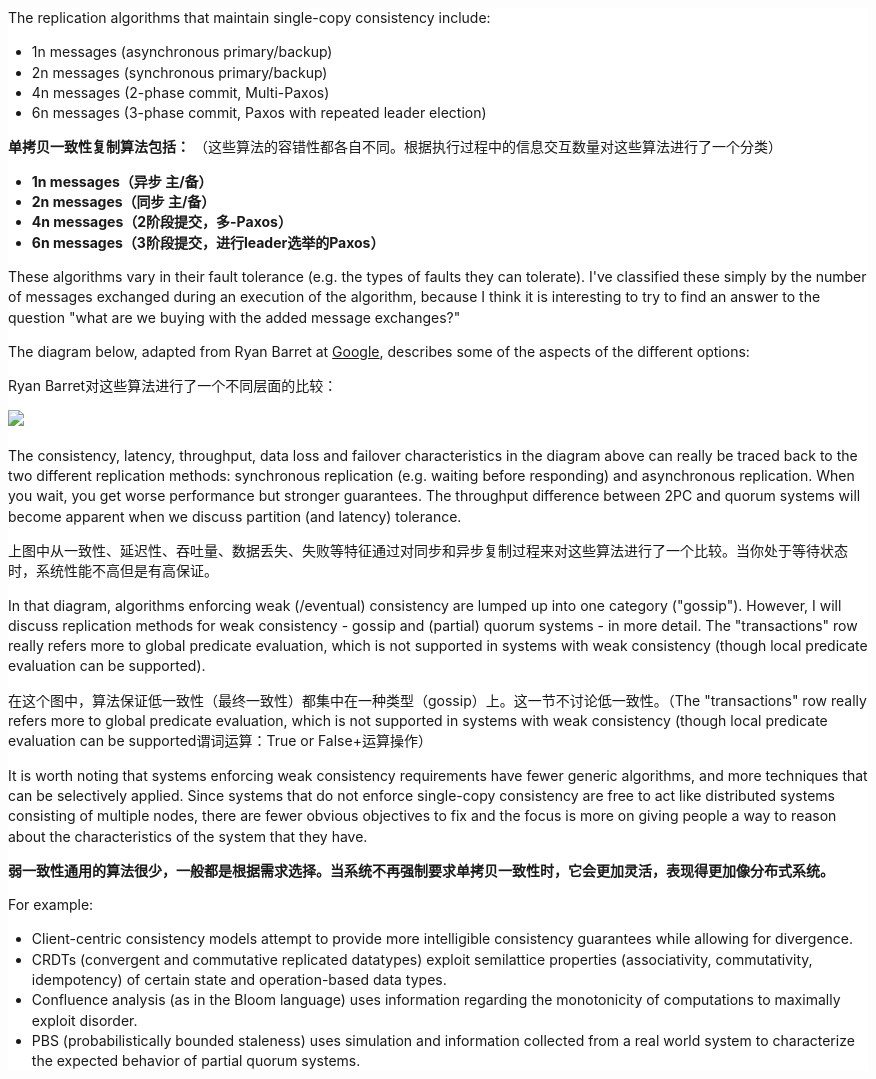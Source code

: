 The replication algorithms that maintain single-copy consistency include:

- 1n messages (asynchronous primary/backup)
- 2n messages (synchronous primary/backup)
- 4n messages (2-phase commit, Multi-Paxos)
- 6n messages (3-phase commit, Paxos with repeated leader election)

**单拷贝一致性复制算法包括：**
 （这些算法的容错性都各自不同。根据执行过程中的信息交互数量对这些算法进行了一个分类）

- **1n messages（异步 主/备）**
- **2n messages（同步 主/备）**
- **4n messages（2阶段提交，多-Paxos）**
- **6n messages（3阶段提交，进行leader选举的Paxos）**

These algorithms vary in their fault tolerance (e.g. the types of faults they can tolerate). I've classified these simply by the number of messages exchanged during an execution of the algorithm, because I think it is interesting to try to find an answer to the question "what are we buying with the added message exchanges?"

The diagram below, adapted from Ryan Barret at [Google](https://snarfed.org/transactions_across_datacenters_io.html), describes some of the aspects of the different options:

Ryan Barret对这些算法进行了一个不同层面的比较：

![](https://raw.githubusercontent.com/JayChenFE/pic/master/20190430161434.png)

The consistency, latency, throughput, data loss and failover characteristics in the diagram above can really be traced back to the two different replication methods: synchronous replication (e.g. waiting before responding) and asynchronous replication. When you wait, you get worse performance but stronger guarantees. The throughput difference between 2PC and quorum systems will become apparent when we discuss partition (and latency) tolerance.

上图中从一致性、延迟性、吞吐量、数据丢失、失败等特征通过对同步和异步复制过程来对这些算法进行了一个比较。当你处于等待状态时，系统性能不高但是有高保证。

In that diagram, algorithms enforcing weak (/eventual) consistency are lumped up into one category ("gossip"). However, I will discuss replication methods for weak consistency - gossip and (partial) quorum systems - in more detail. The "transactions" row really refers more to global predicate evaluation, which is not supported in systems with weak consistency (though local predicate evaluation can be supported).

在这个图中，算法保证低一致性（最终一致性）都集中在一种类型（gossip）上。这一节不讨论低一致性。（The "transactions" row really refers more to global predicate evaluation, which is not supported in systems with weak consistency (though local predicate evaluation can be supported谓词运算：True or False+运算操作）

It is worth noting that systems enforcing weak consistency requirements have fewer generic algorithms, and more techniques that can be selectively applied. Since systems that do not enforce single-copy consistency are free to act like distributed systems consisting of multiple nodes, there are fewer obvious objectives to fix and the focus is more on giving people a way to reason about the characteristics of the system that they have.

**弱一致性通用的算法很少，一般都是根据需求选择。当系统不再强制要求单拷贝一致性时，它会更加灵活，表现得更加像分布式系统。**

For example:

- Client-centric consistency models attempt to provide more intelligible consistency guarantees while allowing for divergence.
- CRDTs (convergent and commutative replicated datatypes) exploit semilattice properties (associativity, commutativity, idempotency) of certain state and operation-based data types.
- Confluence analysis (as in the Bloom language) uses information regarding the monotonicity of computations to maximally exploit disorder.
- PBS (probabilistically bounded staleness) uses simulation and information collected from a real world system to characterize the expected behavior of partial quorum systems.
